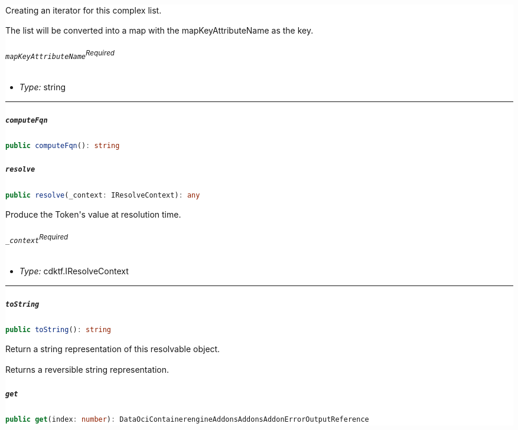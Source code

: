 Creating an iterator for this complex list.

The list will be converted into a map with the mapKeyAttributeName as the key.

###### `mapKeyAttributeName`<sup>Required</sup> <a name="mapKeyAttributeName" id="rhizo-co-terraform-provider-oci.dataOciContainerengineAddons.DataOciContainerengineAddonsAddonsAddonErrorList.allWithMapKey.parameter.mapKeyAttributeName"></a>

- *Type:* string

---

##### `computeFqn` <a name="computeFqn" id="rhizo-co-terraform-provider-oci.dataOciContainerengineAddons.DataOciContainerengineAddonsAddonsAddonErrorList.computeFqn"></a>

```typescript
public computeFqn(): string
```

##### `resolve` <a name="resolve" id="rhizo-co-terraform-provider-oci.dataOciContainerengineAddons.DataOciContainerengineAddonsAddonsAddonErrorList.resolve"></a>

```typescript
public resolve(_context: IResolveContext): any
```

Produce the Token's value at resolution time.

###### `_context`<sup>Required</sup> <a name="_context" id="rhizo-co-terraform-provider-oci.dataOciContainerengineAddons.DataOciContainerengineAddonsAddonsAddonErrorList.resolve.parameter._context"></a>

- *Type:* cdktf.IResolveContext

---

##### `toString` <a name="toString" id="rhizo-co-terraform-provider-oci.dataOciContainerengineAddons.DataOciContainerengineAddonsAddonsAddonErrorList.toString"></a>

```typescript
public toString(): string
```

Return a string representation of this resolvable object.

Returns a reversible string representation.

##### `get` <a name="get" id="rhizo-co-terraform-provider-oci.dataOciContainerengineAddons.DataOciContainerengineAddonsAddonsAddonErrorList.get"></a>

```typescript
public get(index: number): DataOciContainerengineAddonsAddonsAddonErrorOutputReference
```
